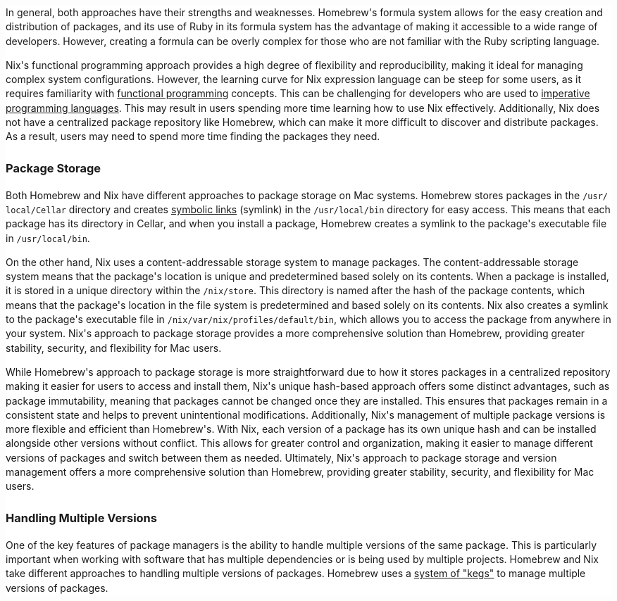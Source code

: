 In general, both approaches have their strengths and weaknesses. Homebrew's formula system allows for the easy creation and distribution of packages, and its use of Ruby in its formula system has the advantage of making it accessible to a wide range of developers. However, creating a formula can be overly complex for those who are not familiar with the Ruby scripting language.

Nix's functional programming approach provides a high degree of flexibility and reproducibility, making it ideal for managing complex system configurations. However, the learning curve for Nix expression language can be steep for some users, as it requires familiarity with [functional programming](https://en.wikipedia.org/wiki/Functional_programming) concepts. This can be challenging for developers who are used to [imperative programming languages](https://learn.microsoft.com/en-us/dotnet/standard/linq/functional-vs-imperative-programming). This may result in users spending more time learning how to use Nix effectively. Additionally, Nix does not have a centralized package repository like Homebrew, which can make it more difficult to discover and distribute packages. As a result, users may need to spend more time finding the packages they need.

### Package Storage

Both Homebrew and Nix have different approaches to package storage on Mac systems. Homebrew stores packages in the `/usr/local/Cellar` directory and creates [symbolic links](https://en.wikipedia.org/wiki/Symbolic_link) (symlink) in the `/usr/local/bin` directory for easy access. This means that each package has its directory in Cellar, and when you install a package, Homebrew creates a symlink to the package's executable file in `/usr/local/bin`.

On the other hand, Nix uses a content-addressable storage system to manage packages. The content-addressable storage system means that the package's location is unique and predetermined based solely on its contents. When a package is installed, it is stored in a unique directory within the `/nix/store`. This directory is named after the hash of the package contents, which means that the package's location in the file system is predetermined and based solely on its contents. Nix also creates a symlink to the package's executable file in `/nix/var/nix/profiles/default/bin`, which allows you to access the package from anywhere in your system. Nix's approach to package storage provides a more comprehensive solution than Homebrew, providing greater stability, security, and flexibility for Mac users.

While Homebrew's approach to package storage is more straightforward due to how it stores packages in a centralized repository making it easier for users to access and install them, Nix's unique hash-based approach offers some distinct advantages, such as package immutability, meaning that packages cannot be changed once they are installed. This ensures that packages remain in a consistent state and helps to prevent unintentional modifications. Additionally, Nix's management of multiple package versions is more flexible and efficient than Homebrew's. With Nix, each version of a package has its own unique hash and can be installed alongside other versions without conflict. This allows for greater control and organization, making it easier to manage different versions of packages and switch between them as needed. Ultimately, Nix's approach to package storage and version management offers a more comprehensive solution than Homebrew, providing greater stability, security, and flexibility for Mac users.

### Handling Multiple Versions

One of the key features of package managers is the ability to handle multiple versions of the same package. This is particularly important when working with software that has multiple dependencies or is being used by multiple projects.
Homebrew and Nix take different approaches to handling multiple versions of packages. Homebrew uses a [system of "kegs"](https://docs.brew.sh/FAQ#what-does-keg-only-mean) to manage multiple versions of packages.
